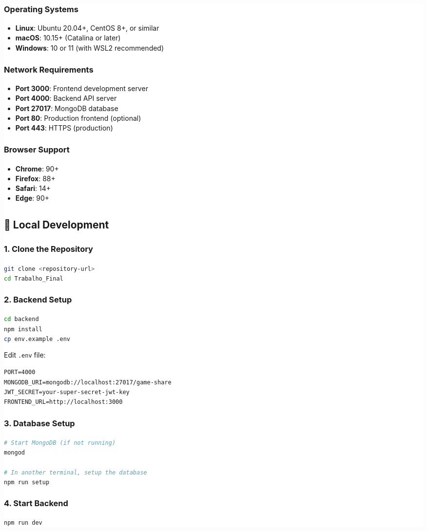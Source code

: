 ### Operating Systems
- **Linux**: Ubuntu 20.04+, CentOS 8+, or similar
- **macOS**: 10.15+ (Catalina or later)
- **Windows**: 10 or 11 (with WSL2 recommended)

### Network Requirements
- **Port 3000**: Frontend development server
- **Port 4000**: Backend API server
- **Port 27017**: MongoDB database
- **Port 80**: Production frontend (optional)
- **Port 443**: HTTPS (production)

### Browser Support
- **Chrome**: 90+
- **Firefox**: 88+
- **Safari**: 14+
- **Edge**: 90+

## 🚀 Local Development

### 1. Clone the Repository
```bash
git clone <repository-url>
cd Trabalho_Final
```

### 2. Backend Setup
```bash
cd backend
npm install
cp env.example .env
```

Edit `.env` file:
```env
PORT=4000
MONGODB_URI=mongodb://localhost:27017/game-share
JWT_SECRET=your-super-secret-jwt-key
FRONTEND_URL=http://localhost:3000
```

### 3. Database Setup
```bash
# Start MongoDB (if not running)
mongod

# In another terminal, setup the database
npm run setup
```

### 4. Start Backend
```bash
npm run dev
```
